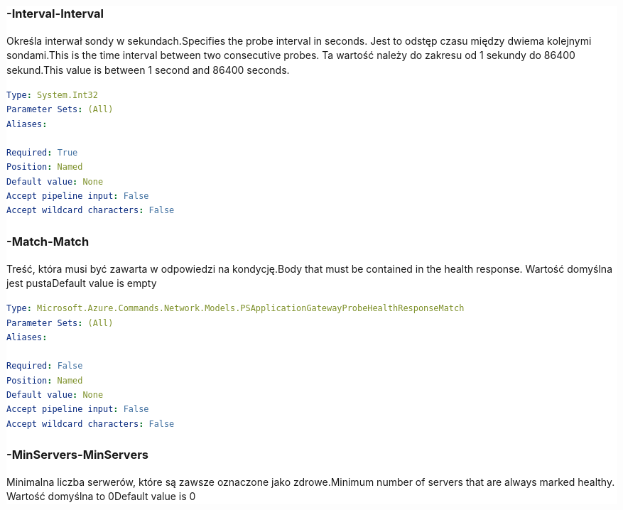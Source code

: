### <span data-ttu-id="71c11-115">-Interval</span><span class="sxs-lookup"><span data-stu-id="71c11-115">-Interval</span></span>
<span data-ttu-id="71c11-116">Określa interwał sondy w sekundach.</span><span class="sxs-lookup"><span data-stu-id="71c11-116">Specifies the probe interval in seconds.</span></span>
<span data-ttu-id="71c11-117">Jest to odstęp czasu między dwiema kolejnymi sondami.</span><span class="sxs-lookup"><span data-stu-id="71c11-117">This is the time interval between two consecutive probes.</span></span>
<span data-ttu-id="71c11-118">Ta wartość należy do zakresu od 1 sekundy do 86400 sekund.</span><span class="sxs-lookup"><span data-stu-id="71c11-118">This value is between 1 second and 86400 seconds.</span></span>

```yaml
Type: System.Int32
Parameter Sets: (All)
Aliases:

Required: True
Position: Named
Default value: None
Accept pipeline input: False
Accept wildcard characters: False
```

### <span data-ttu-id="71c11-119">-Match</span><span class="sxs-lookup"><span data-stu-id="71c11-119">-Match</span></span>
<span data-ttu-id="71c11-120">Treść, która musi być zawarta w odpowiedzi na kondycję.</span><span class="sxs-lookup"><span data-stu-id="71c11-120">Body that must be contained in the health response.</span></span>
<span data-ttu-id="71c11-121">Wartość domyślna jest pusta</span><span class="sxs-lookup"><span data-stu-id="71c11-121">Default value is empty</span></span>

```yaml
Type: Microsoft.Azure.Commands.Network.Models.PSApplicationGatewayProbeHealthResponseMatch
Parameter Sets: (All)
Aliases:

Required: False
Position: Named
Default value: None
Accept pipeline input: False
Accept wildcard characters: False
```

### <span data-ttu-id="71c11-122">-MinServers</span><span class="sxs-lookup"><span data-stu-id="71c11-122">-MinServers</span></span>
<span data-ttu-id="71c11-123">Minimalna liczba serwerów, które są zawsze oznaczone jako zdrowe.</span><span class="sxs-lookup"><span data-stu-id="71c11-123">Minimum number of servers that are always marked healthy.</span></span>
<span data-ttu-id="71c11-124">Wartość domyślna to 0</span><span class="sxs-lookup"><span data-stu-id="71c11-124">Default value is 0</span></span>

